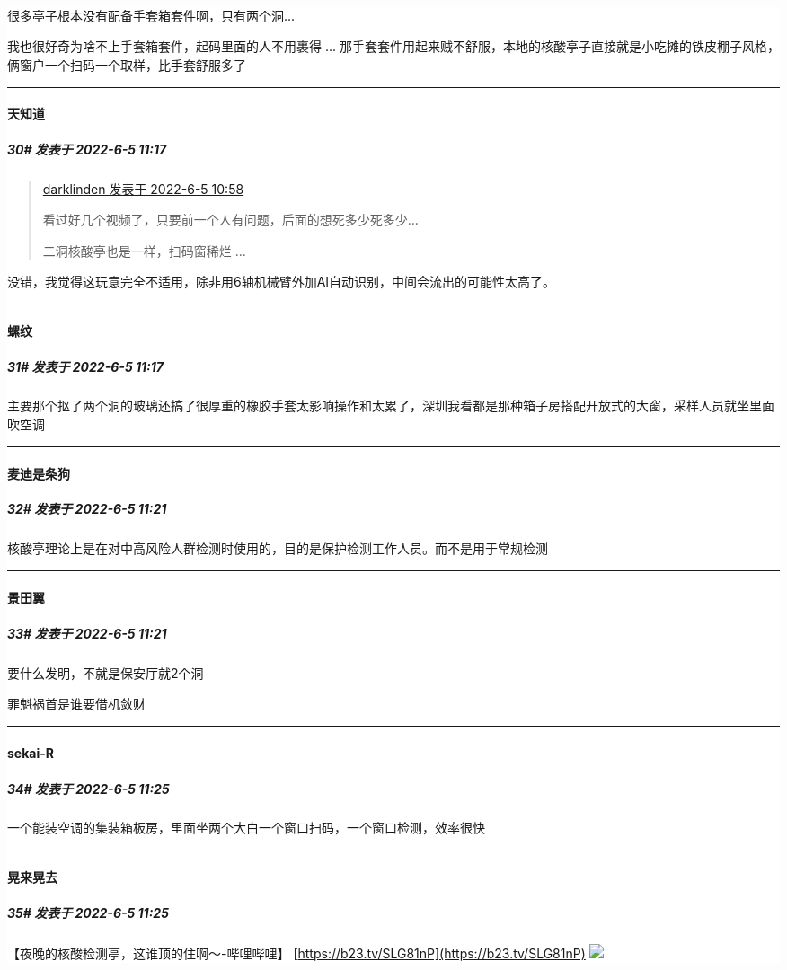 很多亭子根本没有配备手套箱套件啊，只有两个洞...

我也很好奇为啥不上手套箱套件，起码里面的人不用裹得 ...</blockquote>
那手套套件用起来贼不舒服，本地的核酸亭子直接就是小吃摊的铁皮棚子风格，俩窗户一个扫码一个取样，比手套舒服多了

*****

####  天知道  
##### 30#       发表于 2022-6-5 11:17

<blockquote><a href="httphttps://bbs.saraba1st.com/2b/forum.php?mod=redirect&amp;goto=findpost&amp;pid=56129931&amp;ptid=2073529" target="_blank">darklinden 发表于 2022-6-5 10:58</a>

看过好几个视频了，只要前一个人有问题，后面的想死多少死多少…

二洞核酸亭也是一样，扫码窗稀烂 ...</blockquote>
没错，我觉得这玩意完全不适用，除非用6轴机械臂外加AI自动识别，中间会流出的可能性太高了。



*****

####  螺纹  
##### 31#       发表于 2022-6-5 11:17

主要那个抠了两个洞的玻璃还搞了很厚重的橡胶手套太影响操作和太累了，深圳我看都是那种箱子房搭配开放式的大窗，采样人员就坐里面吹空调

*****

####  麦迪是条狗  
##### 32#       发表于 2022-6-5 11:21

核酸亭理论上是在对中高风险人群检测时使用的，目的是保护检测工作人员。而不是用于常规检测

*****

####  景田翼  
##### 33#       发表于 2022-6-5 11:21

要什么发明，不就是保安厅就2个洞

罪魁祸首是谁要借机敛财

*****

####  sekai-R  
##### 34#       发表于 2022-6-5 11:25

一个能装空调的集装箱板房，里面坐两个大白一个窗口扫码，一个窗口检测，效率很快

*****

####  晃来晃去  
##### 35#       发表于 2022-6-5 11:25

【夜晚的核酸检测亭，这谁顶的住啊～-哔哩哔哩】 [https://b23.tv/SLG81nP](https://b23.tv/SLG81nP)
<img src="https://static.saraba1st.com/image/smiley/face2017/066.png" referrerpolicy="no-referrer">
